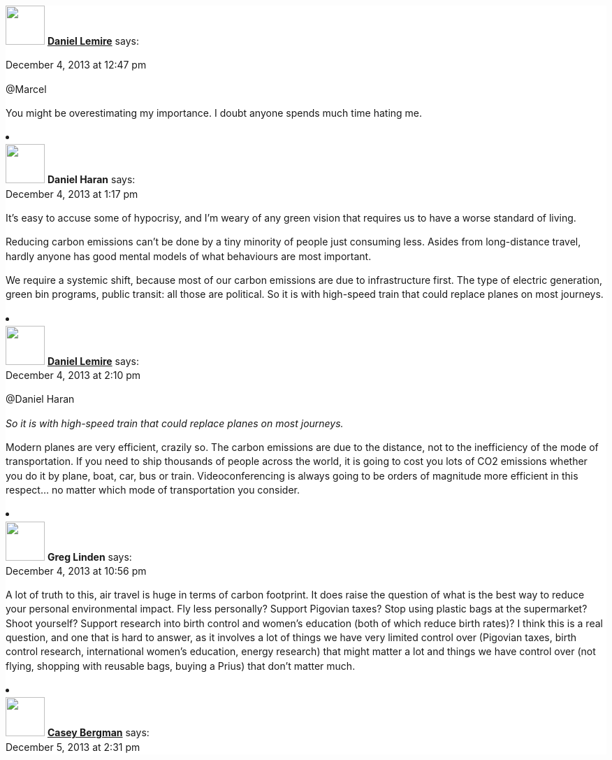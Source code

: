 <img alt src="https://secure.gravatar.com/avatar/2ca999bef9535950f5b84281a4dab006?s=56&#038;d=mm&#038;r=g" srcset="https://secure.gravatar.com/avatar/2ca999bef9535950f5b84281a4dab006?s=112&#038;d=mm&#038;r=g 2x" class="avatar avatar-56 photo" height="56" width="56" loading="lazy" decoding="async" /> <b class="fn"><a href="https://lemire.me/en/" class="url" rel="ugc">Daniel Lemire</a></b> <span class="says">says:</span> </div>
<div class="comment-metadata"><time datetime="2013-12-04T12:47:31+00:00">December 4, 2013 at 12:47 pm</time></a> </div>
<div class="comment-content">
<p>@Marcel </p>
<p>You might be overestimating my importance. I doubt anyone spends much time hating me.</p>
</div>
</li>
<li id="comment-101778" class="comment odd alt thread-odd thread-alt depth-1">
<div class="comment-author vcard">
<img alt src="https://secure.gravatar.com/avatar/880cbab435f00197613c9cc2065b4f5a?s=56&#038;d=mm&#038;r=g" srcset="https://secure.gravatar.com/avatar/880cbab435f00197613c9cc2065b4f5a?s=112&#038;d=mm&#038;r=g 2x" class="avatar avatar-56 photo" height="56" width="56" loading="lazy" decoding="async" /> <b class="fn">Daniel Haran</b> <span class="says">says:</span> </div>
<div class="comment-metadata"><time datetime="2013-12-04T13:17:57+00:00">December 4, 2013 at 1:17 pm</time></a> </div>
<div class="comment-content">
<p>It&rsquo;s easy to accuse some of hypocrisy, and I&rsquo;m weary of any green vision that requires us to have a worse standard of living.</p>
<p>Reducing carbon emissions can&rsquo;t be done by a tiny minority of people just consuming less. Asides from long-distance travel, hardly anyone has good mental models of what behaviours are most important.</p>
<p>We require a systemic shift, because most of our carbon emissions are due to infrastructure first. The type of electric generation, green bin programs, public transit: all those are political. So it is with high-speed train that could replace planes on most journeys.</p>
</div>
</li>
<li id="comment-101779" class="comment byuser comment-author-lemire bypostauthor even thread-even depth-1">
<div class="comment-author vcard">
<img alt src="https://secure.gravatar.com/avatar/2ca999bef9535950f5b84281a4dab006?s=56&#038;d=mm&#038;r=g" srcset="https://secure.gravatar.com/avatar/2ca999bef9535950f5b84281a4dab006?s=112&#038;d=mm&#038;r=g 2x" class="avatar avatar-56 photo" height="56" width="56" loading="lazy" decoding="async" /> <b class="fn"><a href="https://lemire.me/en/" class="url" rel="ugc">Daniel Lemire</a></b> <span class="says">says:</span> </div>
<div class="comment-metadata"><time datetime="2013-12-04T14:10:28+00:00">December 4, 2013 at 2:10 pm</time></a> </div>
<div class="comment-content">
<p>@Daniel Haran</p>
<p><em> So it is with high-speed train that could replace planes on most journeys.</em></p>
<p>Modern planes are very efficient, crazily so. The carbon emissions are due to the distance, not to the inefficiency of the mode of transportation. If you need to ship thousands of people across the world, it is going to cost you lots of CO2 emissions whether you do it by plane, boat, car, bus or train. Videoconferencing is always going to be orders of magnitude more efficient in this respect&#8230; no matter which mode of transportation you consider.</p>
</div>
</li>
<li id="comment-101827" class="comment odd alt thread-odd thread-alt depth-1">
<div class="comment-author vcard">
<img alt src="https://secure.gravatar.com/avatar/f9066aabfbe4756a4b22f401c7fcf5e8?s=56&#038;d=mm&#038;r=g" srcset="https://secure.gravatar.com/avatar/f9066aabfbe4756a4b22f401c7fcf5e8?s=112&#038;d=mm&#038;r=g 2x" class="avatar avatar-56 photo" height="56" width="56" loading="lazy" decoding="async" /> <b class="fn">Greg Linden</b> <span class="says">says:</span> </div>
<div class="comment-metadata"><time datetime="2013-12-04T22:56:52+00:00">December 4, 2013 at 10:56 pm</time></a> </div>
<div class="comment-content">
<p>A lot of truth to this, air travel is huge in terms of carbon footprint. It does raise the question of what is the best way to reduce your personal environmental impact. Fly less personally? Support Pigovian taxes? Stop using plastic bags at the supermarket? Shoot yourself? Support research into birth control and women&rsquo;s education (both of which reduce birth rates)? I think this is a real question, and one that is hard to answer, as it involves a lot of things we have very limited control over (Pigovian taxes, birth control research, international women&rsquo;s education, energy research) that might matter a lot and things we have control over (not flying, shopping with reusable bags, buying a Prius) that don&rsquo;t matter much.</p>
</div>
</li>
<li id="comment-101885" class="comment even thread-even depth-1">
<div class="comment-author vcard">
<img alt src="https://secure.gravatar.com/avatar/5332d949ad29f4101990bbd11fe52635?s=56&#038;d=mm&#038;r=g" srcset="https://secure.gravatar.com/avatar/5332d949ad29f4101990bbd11fe52635?s=112&#038;d=mm&#038;r=g 2x" class="avatar avatar-56 photo" height="56" width="56" loading="lazy" decoding="async" /> <b class="fn"><a href="https://caseybergman.wordpress.com/" class="url" rel="ugc external nofollow">Casey Bergman</a></b> <span class="says">says:</span> </div>
<div class="comment-metadata"><time datetime="2013-12-05T14:31:46+00:00">December 5, 2013 at 2:31 pm</time></a> </div>